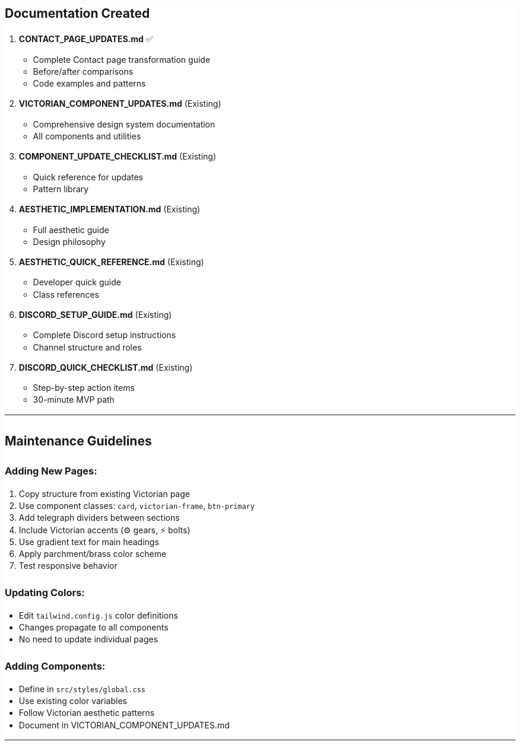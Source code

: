 ## Documentation Created

1. **CONTACT_PAGE_UPDATES.md** ✅
   - Complete Contact page transformation guide
   - Before/after comparisons
   - Code examples and patterns

2. **VICTORIAN_COMPONENT_UPDATES.md** (Existing)
   - Comprehensive design system documentation
   - All components and utilities

3. **COMPONENT_UPDATE_CHECKLIST.md** (Existing)
   - Quick reference for updates
   - Pattern library

4. **AESTHETIC_IMPLEMENTATION.md** (Existing)
   - Full aesthetic guide
   - Design philosophy

5. **AESTHETIC_QUICK_REFERENCE.md** (Existing)
   - Developer quick guide
   - Class references

6. **DISCORD_SETUP_GUIDE.md** (Existing)
   - Complete Discord setup instructions
   - Channel structure and roles

7. **DISCORD_QUICK_CHECKLIST.md** (Existing)
   - Step-by-step action items
   - 30-minute MVP path

---

## Maintenance Guidelines

### Adding New Pages:
1. Copy structure from existing Victorian page
2. Use component classes: `card`, `victorian-frame`, `btn-primary`
3. Add telegraph dividers between sections
4. Include Victorian accents (⚙️ gears, ⚡ bolts)
5. Use gradient text for main headings
6. Apply parchment/brass color scheme
7. Test responsive behavior

### Updating Colors:
- Edit `tailwind.config.js` color definitions
- Changes propagate to all components
- No need to update individual pages

### Adding Components:
- Define in `src/styles/global.css`
- Use existing color variables
- Follow Victorian aesthetic patterns
- Document in VICTORIAN_COMPONENT_UPDATES.md

---